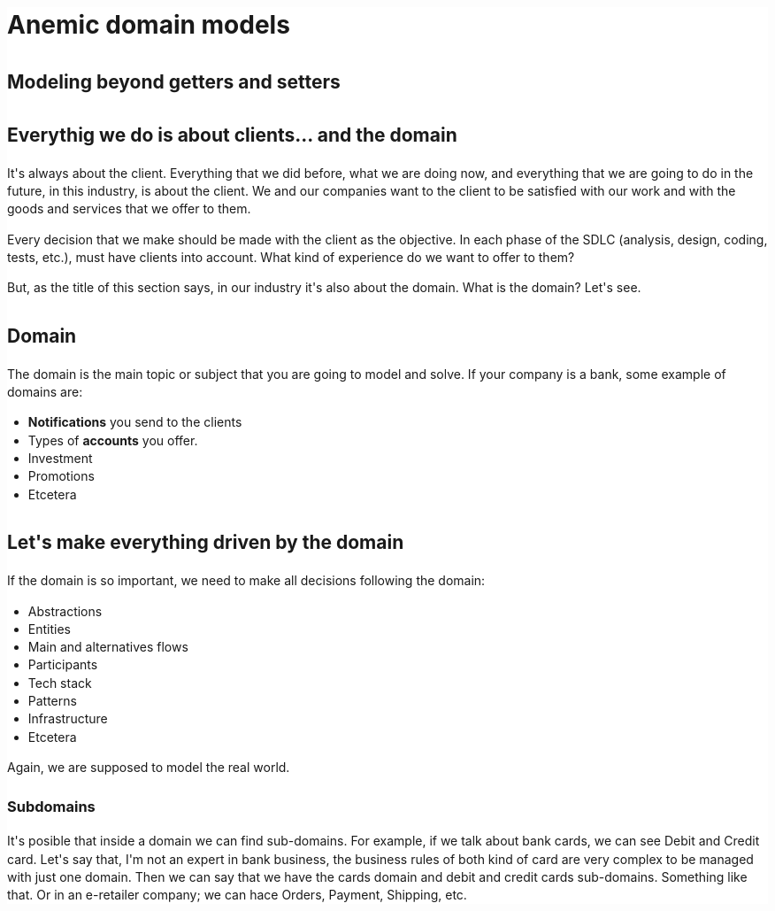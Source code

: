 # Anemic domain models

## Modeling beyond getters and setters

## Everythig we do is about clients... and the domain
It's always about the client. Everything that we did before, what we are doing now, and everything that we are going to
do in the future, in this industry, is about the client. We and our companies want to the client to be satisfied with
our work and with the goods and services that we offer to them.

Every decision that we make should be made with the client as the objective. In each phase of the SDLC (analysis, design,
coding, tests, etc.), must have clients into account. What kind of experience do we want to offer to them?

But, as the title of this section says, in our industry it's also about the domain. What is the domain? Let's see.

## Domain
The domain is the main topic or subject that you are going to model and solve. If your company is a bank, some example of 
domains are:
- **Notifications** you send to the clients
- Types of **accounts** you offer.
- Investment
- Promotions
- Etcetera

## Let's make everything driven by the domain
If the domain is so important, we need to make all decisions following the domain:
- Abstractions
- Entities
- Main and alternatives flows
- Participants
- Tech stack
- Patterns
- Infrastructure
- Etcetera

Again, we are supposed to model the real world.

### Subdomains
It's posible that inside a domain we can find sub-domains. For example, if we talk about bank cards, we can see Debit
and Credit card. Let's say that, I'm not an expert in bank business, the business rules of both kind of card are very
complex to be managed with just one domain. Then we can say that we have the cards domain and debit and credit 
cards sub-domains. Something like that. Or in an e-retailer company; we can hace Orders, Payment, Shipping, etc.
